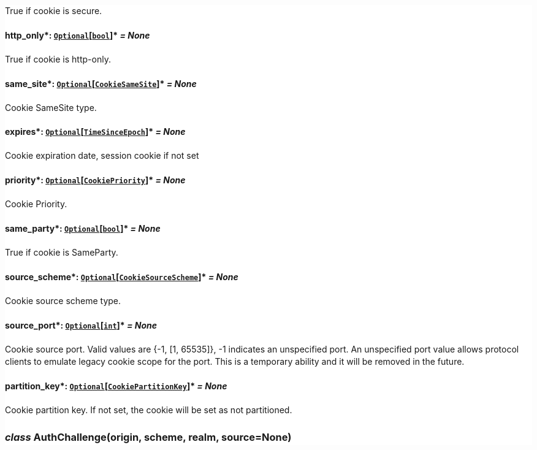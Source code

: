 True if cookie is secure.

#### http_only*: [`Optional`](https://docs.python.org/3/library/typing.html#typing.Optional)[[`bool`](https://docs.python.org/3/library/functions.html#bool)]* *= None*

True if cookie is http-only.

#### same_site*: [`Optional`](https://docs.python.org/3/library/typing.html#typing.Optional)[[`CookieSameSite`](#nodriver.cdp.network.CookieSameSite)]* *= None*

Cookie SameSite type.

#### expires*: [`Optional`](https://docs.python.org/3/library/typing.html#typing.Optional)[[`TimeSinceEpoch`](#nodriver.cdp.network.TimeSinceEpoch)]* *= None*

Cookie expiration date, session cookie if not set

#### priority*: [`Optional`](https://docs.python.org/3/library/typing.html#typing.Optional)[[`CookiePriority`](#nodriver.cdp.network.CookiePriority)]* *= None*

Cookie Priority.

#### same_party*: [`Optional`](https://docs.python.org/3/library/typing.html#typing.Optional)[[`bool`](https://docs.python.org/3/library/functions.html#bool)]* *= None*

True if cookie is SameParty.

#### source_scheme*: [`Optional`](https://docs.python.org/3/library/typing.html#typing.Optional)[[`CookieSourceScheme`](#nodriver.cdp.network.CookieSourceScheme)]* *= None*

Cookie source scheme type.

#### source_port*: [`Optional`](https://docs.python.org/3/library/typing.html#typing.Optional)[[`int`](https://docs.python.org/3/library/functions.html#int)]* *= None*

Cookie source port. Valid values are {-1, [1, 65535]}, -1 indicates an unspecified port.
An unspecified port value allows protocol clients to emulate legacy cookie scope for the port.
This is a temporary ability and it will be removed in the future.

#### partition_key*: [`Optional`](https://docs.python.org/3/library/typing.html#typing.Optional)[[`CookiePartitionKey`](#nodriver.cdp.network.CookiePartitionKey)]* *= None*

Cookie partition key. If not set, the cookie will be set as not partitioned.

### *class* AuthChallenge(origin, scheme, realm, source=None)
